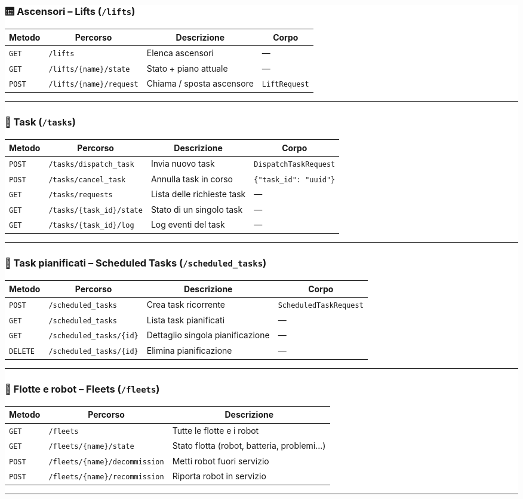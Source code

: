
### 🛗 Ascensori – Lifts (`/lifts`)

| Metodo | Percorso | Descrizione | Corpo |
|--------|----------|-------------|-------|
| `GET`  | `/lifts` | Elenca ascensori | — |
| `GET`  | `/lifts/{name}/state` | Stato + piano attuale | — |
| `POST` | `/lifts/{name}/request` | Chiama / sposta ascensore | `LiftRequest` |

---

### 📝 Task (`/tasks`)

| Metodo | Percorso | Descrizione | Corpo |
|--------|----------|-------------|-------|
| `POST` | `/tasks/dispatch_task` | Invia nuovo task | `DispatchTaskRequest` |
| `POST` | `/tasks/cancel_task` | Annulla task in corso | `{"task_id": "uuid"}` |
| `GET`  | `/tasks/requests` | Lista delle richieste task | — |
| `GET`  | `/tasks/{task_id}/state` | Stato di un singolo task | — |
| `GET`  | `/tasks/{task_id}/log` | Log eventi del task | — |

---

### 📅 Task pianificati – Scheduled Tasks (`/scheduled_tasks`)

| Metodo | Percorso | Descrizione | Corpo |
|--------|----------|-------------|-------|
| `POST` | `/scheduled_tasks` | Crea task ricorrente | `ScheduledTaskRequest` |
| `GET`  | `/scheduled_tasks` | Lista task pianificati | — |
| `GET`  | `/scheduled_tasks/{id}` | Dettaglio singola pianificazione | — |
| `DELETE` | `/scheduled_tasks/{id}` | Elimina pianificazione | — |

---

### 🚛 Flotte e robot – Fleets (`/fleets`)

| Metodo | Percorso | Descrizione |
|--------|----------|-------------|
| `GET`  | `/fleets` | Tutte le flotte e i robot |
| `GET`  | `/fleets/{name}/state` | Stato flotta (robot, batteria, problemi…) |
| `POST` | `/fleets/{name}/decommission` | Metti robot fuori servizio |
| `POST` | `/fleets/{name}/recommission` | Riporta robot in servizio |

---